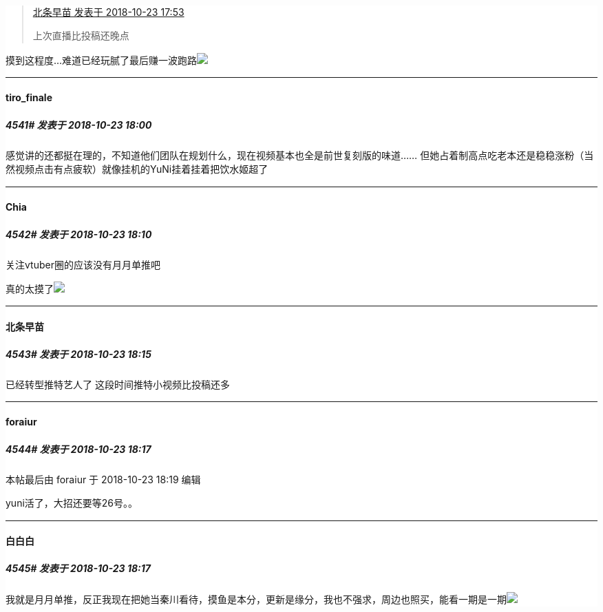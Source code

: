 
<blockquote><a href="httphttps://bbs.saraba1st.com/2b/forum.php?mod=redirect&amp;goto=findpost&amp;pid=41357261&amp;ptid=1749659" target="_blank">北条早苗 发表于 2018-10-23 17:53</a>

上次直播比投稿还晚点</blockquote>
摸到这程度...难道已经玩腻了最后赚一波跑路<img src="https://static.saraba1st.com/image/smiley/face2017/125.png" referrerpolicy="no-referrer">


-----

####  tiro_finale  
##### 4541#       发表于 2018-10-23 18:00


感觉讲的还都挺在理的，不知道他们团队在规划什么，现在视频基本也全是前世复刻版的味道……
但她占着制高点吃老本还是稳稳涨粉（当然视频点击有点疲软）就像挂机的YuNi挂着挂着把饮水姬超了


-----

####  Chia  
##### 4542#       发表于 2018-10-23 18:10


关注vtuber圈的应该没有月月单推吧

真的太摸了<img src="https://static.saraba1st.com/image/smiley/face2017/117.png" referrerpolicy="no-referrer">


-----

####  北条早苗  
##### 4543#       发表于 2018-10-23 18:15


已经转型推特艺人了
这段时间推特小视频比投稿还多


-----

####  foraiur  
##### 4544#       发表于 2018-10-23 18:17


 本帖最后由 foraiur 于 2018-10-23 18:19 编辑 

yuni活了，大招还要等26号。。


-----

####  白白白  
##### 4545#       发表于 2018-10-23 18:17


我就是月月单推，反正我现在把她当秦川看待，摸鱼是本分，更新是缘分，我也不强求，周边也照买，能看一期是一期<img src="https://static.saraba1st.com/image/smiley/face2017/068.png" referrerpolicy="no-referrer">
